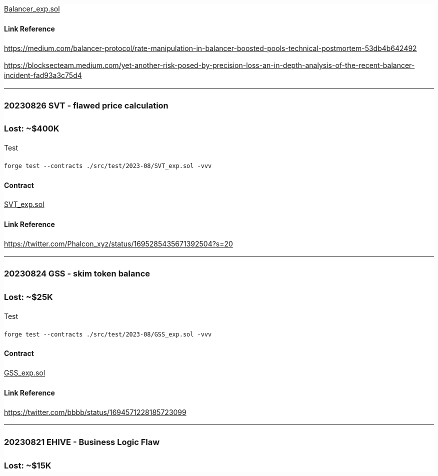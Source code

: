 [Balancer_exp.sol](../../src/test/2023-08/Balancer_exp.sol)

#### Link Reference

https://medium.com/balancer-protocol/rate-manipulation-in-balancer-boosted-pools-technical-postmortem-53db4b642492

https://blocksecteam.medium.com/yet-another-risk-posed-by-precision-loss-an-in-depth-analysis-of-the-recent-balancer-incident-fad93a3c75d4

---

### 20230826 SVT - flawed price calculation

### Lost: ~$400K

Test

```
forge test --contracts ./src/test/2023-08/SVT_exp.sol -vvv
```

#### Contract

[SVT_exp.sol](../../src/test/2023-08/SVT_exp.sol)

#### Link Reference

https://twitter.com/Phalcon_xyz/status/1695285435671392504?s=20

---

### 20230824 GSS - skim token balance

### Lost: ~$25K

Test

```
forge test --contracts ./src/test/2023-08/GSS_exp.sol -vvv
```

#### Contract

[GSS_exp.sol](../../src/test/2023-08/GSS_exp.sol)

#### Link Reference

https://twitter.com/bbbb/status/1694571228185723099

---

### 20230821 EHIVE - Business Logic Flaw

### Lost: ~$15K
